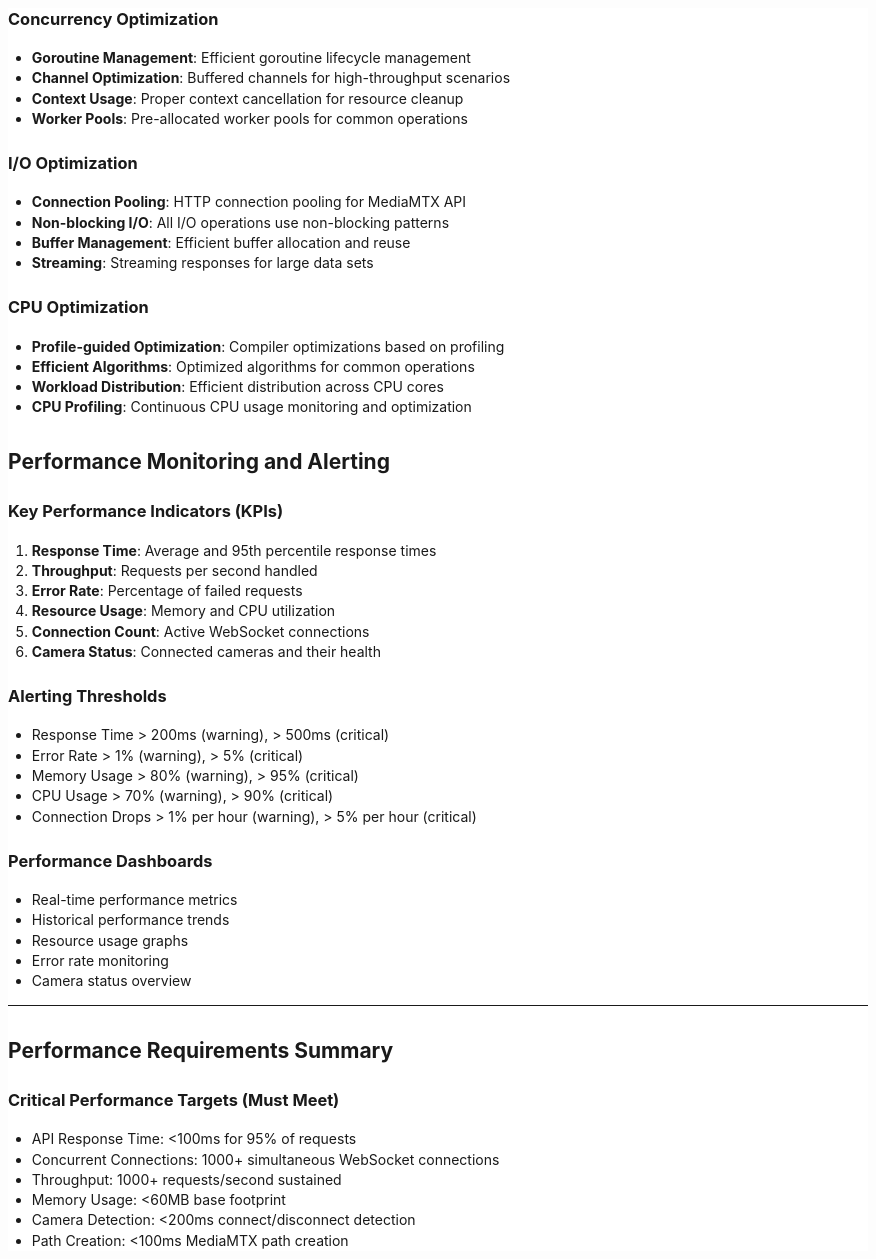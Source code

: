 ### Concurrency Optimization
- **Goroutine Management**: Efficient goroutine lifecycle management
- **Channel Optimization**: Buffered channels for high-throughput scenarios
- **Context Usage**: Proper context cancellation for resource cleanup
- **Worker Pools**: Pre-allocated worker pools for common operations

### I/O Optimization
- **Connection Pooling**: HTTP connection pooling for MediaMTX API
- **Non-blocking I/O**: All I/O operations use non-blocking patterns
- **Buffer Management**: Efficient buffer allocation and reuse
- **Streaming**: Streaming responses for large data sets

### CPU Optimization
- **Profile-guided Optimization**: Compiler optimizations based on profiling
- **Efficient Algorithms**: Optimized algorithms for common operations
- **Workload Distribution**: Efficient distribution across CPU cores
- **CPU Profiling**: Continuous CPU usage monitoring and optimization

## Performance Monitoring and Alerting

### Key Performance Indicators (KPIs)
1. **Response Time**: Average and 95th percentile response times
2. **Throughput**: Requests per second handled
3. **Error Rate**: Percentage of failed requests
4. **Resource Usage**: Memory and CPU utilization
5. **Connection Count**: Active WebSocket connections
6. **Camera Status**: Connected cameras and their health

### Alerting Thresholds
- Response Time > 200ms (warning), > 500ms (critical)
- Error Rate > 1% (warning), > 5% (critical)
- Memory Usage > 80% (warning), > 95% (critical)
- CPU Usage > 70% (warning), > 90% (critical)
- Connection Drops > 1% per hour (warning), > 5% per hour (critical)

### Performance Dashboards
- Real-time performance metrics
- Historical performance trends
- Resource usage graphs
- Error rate monitoring
- Camera status overview

---

## Performance Requirements Summary

### Critical Performance Targets (Must Meet)
- API Response Time: <100ms for 95% of requests
- Concurrent Connections: 1000+ simultaneous WebSocket connections
- Throughput: 1000+ requests/second sustained
- Memory Usage: <60MB base footprint
- Camera Detection: <200ms connect/disconnect detection
- Path Creation: <100ms MediaMTX path creation
